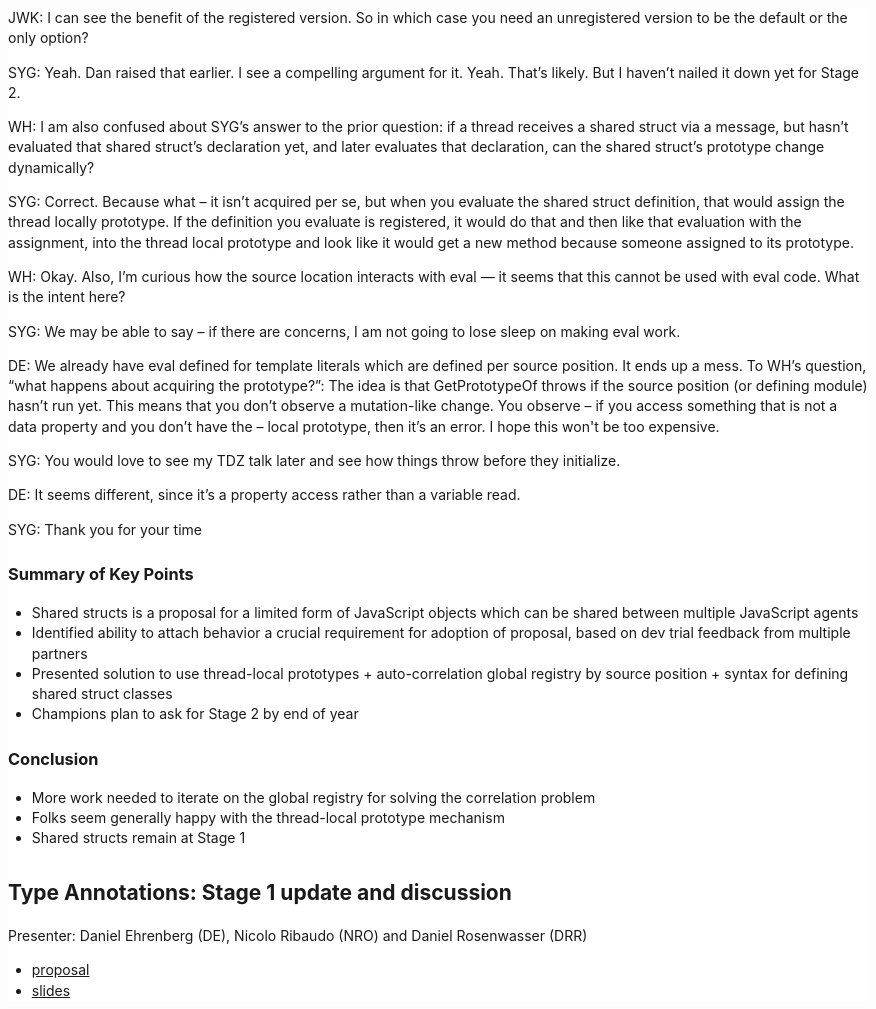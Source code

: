 JWK: I can see the benefit of the registered version. So in which case you need an unregistered version to be the default or the only option?

SYG: Yeah. Dan raised that earlier. I see a compelling argument for it. Yeah. That’s likely. But I haven’t nailed it down yet for Stage 2.

WH: I am also confused about SYG’s answer to the prior question: if a thread receives a shared struct via a message, but hasn’t evaluated that shared struct’s declaration yet, and later evaluates that declaration, can the shared struct’s prototype change dynamically?

SYG: Correct. Because what – it isn’t acquired per se, but when you evaluate the shared struct definition, that would assign the thread locally prototype. If the definition you evaluate is registered, it would do that and then like that evaluation with the assignment, into the thread local prototype and look like it would get a new method because someone assigned to its prototype.

WH: Okay. Also, I’m curious how the source location interacts with eval — it seems that this cannot be used with eval code. What is the intent here?

SYG: We may be able to say – if there are concerns, I am not going to lose sleep on making eval work.

DE: We already have eval defined for template literals which are defined per source position. It ends up a mess. To WH’s question, “what happens about acquiring the prototype?”: The idea is that GetPrototypeOf throws if the source position (or defining module) hasn’t run yet. This means that you don’t observe a mutation-like change. You observe – if you access something that is not a data property and you don’t have the – local prototype, then it’s an error. I hope this won't be too expensive.

SYG: You would love to see my TDZ talk later and see how things throw before they initialize.

DE: It seems different, since it’s a property access rather than a variable read.

SYG: Thank you for your time

### Summary of Key Points

* Shared structs is a proposal for a limited form of JavaScript objects which can be shared between multiple JavaScript agents
* Identified ability to attach behavior a crucial requirement for adoption of proposal, based on dev trial feedback from multiple partners
* Presented solution to use thread-local prototypes + auto-correlation global registry by source position + syntax for defining shared struct classes
* Champions plan to ask for Stage 2 by end of year

### Conclusion

* More work needed to iterate on the global registry for solving the correlation problem
* Folks seem generally happy with the thread-local prototype mechanism
* Shared structs remain at Stage 1

## Type Annotations: Stage 1 update and discussion

Presenter: Daniel Ehrenberg (DE), Nicolo Ribaudo (NRO) and Daniel Rosenwasser (DRR)

* [proposal](https://github.com/tc39/proposal-type-annotations)
* [slides](https://docs.google.com/presentation/d/1rwrWQkYityiK1pf5UpkgRYMKL8euqtDrrrbngMKJusY/edit#slide=id.p)
